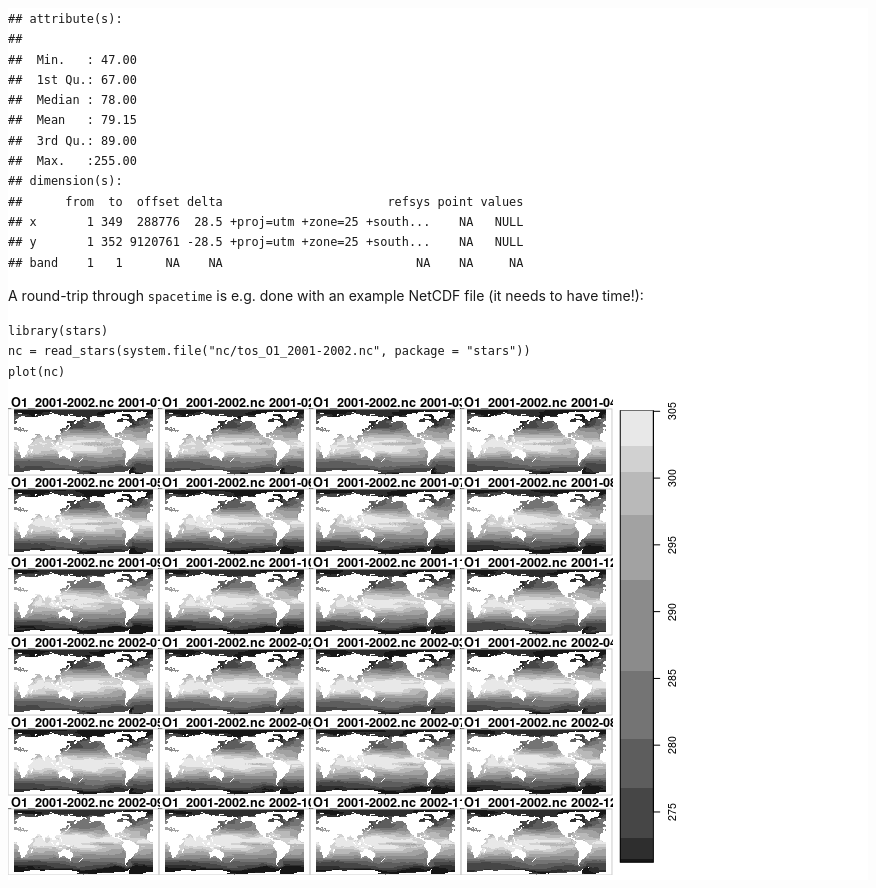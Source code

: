     ## attribute(s):
    ##                  
    ##  Min.   : 47.00  
    ##  1st Qu.: 67.00  
    ##  Median : 78.00  
    ##  Mean   : 79.15  
    ##  3rd Qu.: 89.00  
    ##  Max.   :255.00  
    ## dimension(s):
    ##      from  to  offset delta                       refsys point values
    ## x       1 349  288776  28.5 +proj=utm +zone=25 +south...    NA   NULL
    ## y       1 352 9120761 -28.5 +proj=utm +zone=25 +south...    NA   NULL
    ## band    1   1      NA    NA                           NA    NA     NA

A round-trip through `spacetime` is e.g. done with an example NetCDF
file (it needs to have time!):

    library(stars)
    nc = read_stars(system.file("nc/tos_O1_2001-2002.nc", package = "stars"))
    plot(nc)

![](/images/stars2-5-1.png)
